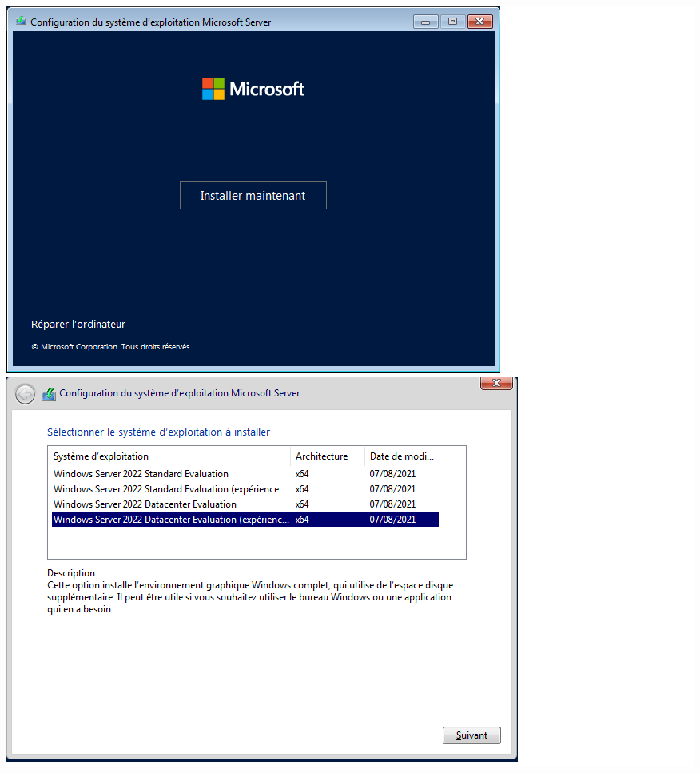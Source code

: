 ![Installation Windows Server 2022](images/img12.png)
![Installation Windows Server 2022](images/img13.png)
